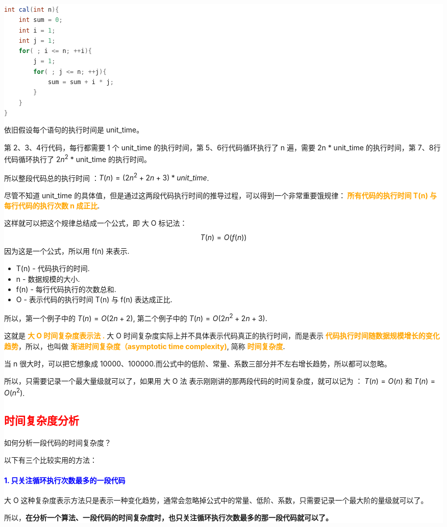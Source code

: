 ```java
int cal(int n){
    int sum = 0;
    int i = 1;
    int j = 1;
    for( ; i <= n; ++i){
        j = 1;
        for( ; j <= n; ++j){
            sum = sum + i * j;
        }
    }
}
```

依旧假设每个语句的执行时间是 unit_time。 

第 2、3、4行代码，每行都需要 1 个 unit_time 的执行时间，第 5、6行代码循环执行了 n 遍，需要 2n * unit_time 的执行时间，第 7、8行代码循环执行了 $2n^2$ * unit_time 的执行时间。

所以整段代码总的执行时间 ：$T(n) = (2n^2 + 2n + 3) * unit\_time$.

尽管不知道 unit_time 的具体值，但是通过这两段代码执行时间的推导过程，可以得到一个非常重要饿规律：**<font color="orange"> 所有代码的执行时间 T(n) 与每行代码的执行次数 n 成正比</font>**.

这样就可以把这个规律总结成一个公式，即 大 O 标记法：
$$
T(n) = O(f(n))
$$
因为这是一个公式，所以用 f(n) 来表示.

- T(n)    -    代码执行的时间.
- n        -     数据规模的大小.
- f(n)     -     每行代码执行的次数总和.
- O        -     表示代码的执行时间 T(n) 与 f(n) 表达成正比.

所以，第一个例子中的 $T(n) = O(2n+2)$, 第二个例子中的 $T(n)=O(2n^2+2n+3)$. 

这就是 **<font color="orange">大 O 时间复杂度表示法 .</font>** 大 O 时间复杂度实际上并不具体表示代码真正的执行时间，而是表示 **<font color="orange">代码执行时间随数据规模增长的变化趋势</font>**，所以，也叫做 **<font color="orange"> 渐进时间复杂度（asymptotic time complexity)</font>**, 简称 **<font color="orange"> 时间复杂度</font>**.

当 n 很大时，可以把它想象成 10000、100000.而公式中的低阶、常量、系数三部分并不左右增长趋势，所以都可以忽略。

所以，只需要记录一个最大量级就可以了，如果用 大 O 法 表示刚刚讲的那两段代码的时间复杂度，就可以记为 ： $T(n) = O(n)$ 和 $T(n) = O(n^2)$.



## **<font color="red"> 时间复杂度分析 </font>**

如何分析一段代码的时间复杂度？

以下有三个比较实用的方法：

#### <font color="blue"> 1. 只关注循环执行次数最多的一段代码</font>

大 O 这种复杂度表示方法只是表示一种变化趋势，通常会忽略掉公式中的常量、低阶、系数，只需要记录一个最大阶的量级就可以了。

所以，**在分析一个算法、一段代码的时间复杂度时，也只关注循环执行次数最多的那一段代码就可以了。**
